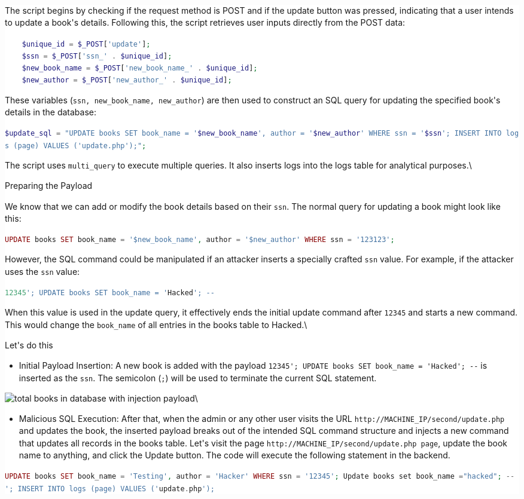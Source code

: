 The script begins by checking if the request method is POST and if the update button was pressed, indicating that a user intends to update a book's details. Following this, the script retrieves user inputs directly from the POST data:

```php
    $unique_id = $_POST['update'];
    $ssn = $_POST['ssn_' . $unique_id];
    $new_book_name = $_POST['new_book_name_' . $unique_id];
    $new_author = $_POST['new_author_' . $unique_id];
```

These variables (`ssn, new_book_name, new_author`) are then used to construct an SQL query for updating the specified book's details in the database:

```php
$update_sql = "UPDATE books SET book_name = '$new_book_name', author = '$new_author' WHERE ssn = '$ssn'; INSERT INTO logs (page) VALUES ('update.php');";
```

The script uses `multi_query` to execute multiple queries. It also inserts logs into the logs table for analytical purposes.\


Preparing the Payload

We know that we can add or modify the book details based on their `ssn`. The normal query for updating a book might look like this:

```php
UPDATE books SET book_name = '$new_book_name', author = '$new_author' WHERE ssn = '123123';
```

However, the SQL command could be manipulated if an attacker inserts a specially crafted `ssn` value. For example, if the attacker uses the `ssn` value:

```php
12345'; UPDATE books SET book_name = 'Hacked'; --
```

When this value is used in the update query, it effectively ends the initial update command after `12345` and starts a new command. This would change the `book_name` of all entries in the books table to Hacked.\


Let's do this

* Initial Payload Insertion: A new book is added with the payload `12345'; UPDATE books SET book_name = 'Hacked'; --` is inserted as the `ssn`. The semicolon (`;`) will be used to terminate the current SQL statement.

![total books in database with injection payload](https://tryhackme-images.s3.amazonaws.com/user-uploads/62a7685ca6e7ce005d3f3afe/room-content/62a7685ca6e7ce005d3f3afe-1715789331772)\


* Malicious SQL Execution: After that, when the admin or any other user visits the URL `http://MACHINE_IP/second/update.php` and updates the book, the inserted payload breaks out of the intended SQL command structure and injects a new command that updates all records in the books table. Let's visit the page  `http://MACHINE_IP/second/update.php page`, update the book name to anything, and click the Update button. The code will execute the following statement in the backend.

```php
UPDATE books SET book_name = 'Testing', author = 'Hacker' WHERE ssn = '12345'; Update books set book_name ="hacked"; --'; INSERT INTO logs (page) VALUES ('update.php');
```

